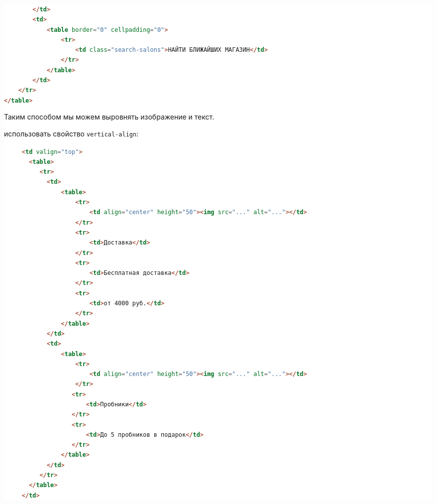 ```html
        </td>
        <td>
            <table border="0" cellpadding="0">
                <tr>
                    <td class="search-salons">НАЙТИ БЛИЖАЙШИХ МАГАЗИН</td>
                </tr>
            </table>
        </td>
    </tr>
</table>
```

Таким способом мы можем выровнять изображение и текст.
    
использовать свойство `vertical-align`:

```html
     <td valign="top">
       <table>
          <tr>
            <td>
                <table>
                    <tr>
                        <td align="center" height="50"><img src="..." alt="..."></td>
                    </tr>
                    <tr>
                        <td>Доставка</td>
                    </tr>
                    <tr>
                        <td>Бесплатная доставка</td>
                    </tr>
                    <tr>
                        <td>от 4000 руб.</td>
                    </tr>
                </table>
            </td>
            <td>
                <table>
                    <tr>
                        <td align="center" height="50"><img src="..." alt="..."></td>
                    </tr>
                   <tr>
                       <td>Пробники</td>
                   </tr>
                   <tr>
                       <td>До 5 пробников в подарок</td>
                   </tr>
                </table>
            </td>
          </tr>
       </table>
     </td>
```
